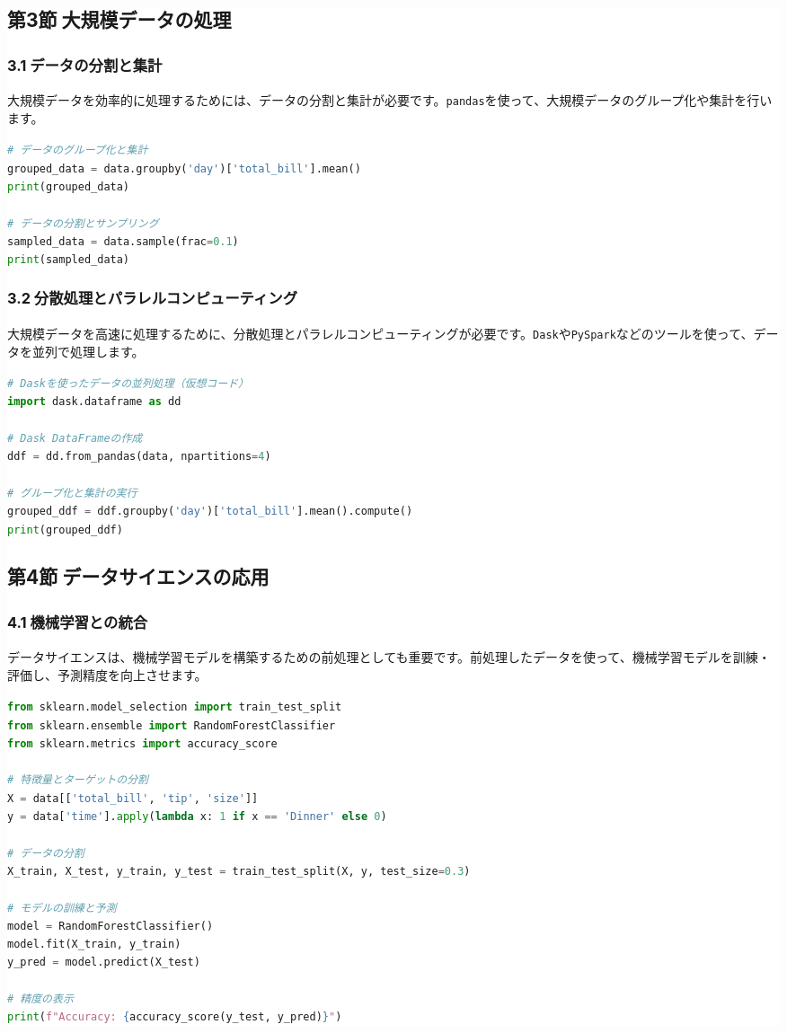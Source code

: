 ## 第3節 大規模データの処理

### 3.1 データの分割と集計

大規模データを効率的に処理するためには、データの分割と集計が必要です。`pandas`を使って、大規模データのグループ化や集計を行います。

``` python
# データのグループ化と集計
grouped_data = data.groupby('day')['total_bill'].mean()
print(grouped_data)

# データの分割とサンプリング
sampled_data = data.sample(frac=0.1)
print(sampled_data)
```

### 3.2 分散処理とパラレルコンピューティング

大規模データを高速に処理するために、分散処理とパラレルコンピューティングが必要です。`Dask`や`PySpark`などのツールを使って、データを並列で処理します。

``` python
# Daskを使ったデータの並列処理（仮想コード）
import dask.dataframe as dd

# Dask DataFrameの作成
ddf = dd.from_pandas(data, npartitions=4)

# グループ化と集計の実行
grouped_ddf = ddf.groupby('day')['total_bill'].mean().compute()
print(grouped_ddf)
```

## 第4節 データサイエンスの応用

### 4.1 機械学習との統合

データサイエンスは、機械学習モデルを構築するための前処理としても重要です。前処理したデータを使って、機械学習モデルを訓練・評価し、予測精度を向上させます。

``` python
from sklearn.model_selection import train_test_split
from sklearn.ensemble import RandomForestClassifier
from sklearn.metrics import accuracy_score

# 特徴量とターゲットの分割
X = data[['total_bill', 'tip', 'size']]
y = data['time'].apply(lambda x: 1 if x == 'Dinner' else 0)

# データの分割
X_train, X_test, y_train, y_test = train_test_split(X, y, test_size=0.3)

# モデルの訓練と予測
model = RandomForestClassifier()
model.fit(X_train, y_train)
y_pred = model.predict(X_test)

# 精度の表示
print(f"Accuracy: {accuracy_score(y_test, y_pred)}")
```
